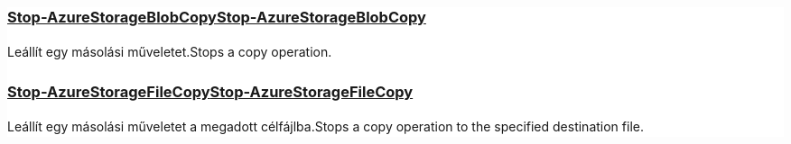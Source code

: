 ### [<span data-ttu-id="b3c6d-223">Stop-AzureStorageBlobCopy</span><span class="sxs-lookup"><span data-stu-id="b3c6d-223">Stop-AzureStorageBlobCopy</span></span>](Stop-AzureStorageBlobCopy.md)
<span data-ttu-id="b3c6d-224">Leállít egy másolási műveletet.</span><span class="sxs-lookup"><span data-stu-id="b3c6d-224">Stops a copy operation.</span></span>

### [<span data-ttu-id="b3c6d-225">Stop-AzureStorageFileCopy</span><span class="sxs-lookup"><span data-stu-id="b3c6d-225">Stop-AzureStorageFileCopy</span></span>](Stop-AzureStorageFileCopy.md)
<span data-ttu-id="b3c6d-226">Leállít egy másolási műveletet a megadott célfájlba.</span><span class="sxs-lookup"><span data-stu-id="b3c6d-226">Stops a copy operation to the specified destination file.</span></span>

